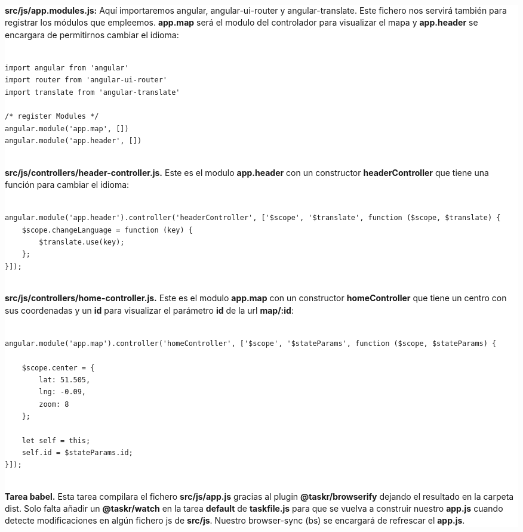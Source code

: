 <strong>src/js/app.modules.js:</strong> Aquí importaremos angular, angular-ui-router y angular-translate. Este fichero nos servirá también para registrar los módulos que empleemos. <strong>app.map</strong> será el modulo del controlador para visualizar el mapa y <strong>app.header</strong> se encargara de permitirnos cambiar el idioma:
<pre>
    <code class="language-js">
import angular from 'angular'
import router from 'angular-ui-router'
import translate from 'angular-translate'

/* register Modules */
angular.module('app.map', [])
angular.module('app.header', [])
    </code>    
</pre>


<strong>src/js/controllers/header-controller.js.</strong> Este es el modulo <strong>app.header</strong> con un constructor <strong>headerController</strong> que tiene una función para cambiar el idioma:

<pre>
    <code class="language-js">
angular.module('app.header').controller('headerController', ['$scope', '$translate', function ($scope, $translate) {
    $scope.changeLanguage = function (key) {        
        $translate.use(key);          
    };
}]);
    </code>    
</pre>

<strong>src/js/controllers/home-controller.js.</strong> Este es el modulo <strong>app.map</strong> con un constructor <strong>homeController</strong> que tiene un centro con sus coordenadas y un <strong>id</strong> para visualizar el parámetro <strong>id</strong> de la url <strong>map/:id</strong>:

<pre>
    <code class="language-js">
angular.module('app.map').controller('homeController', ['$scope', '$stateParams', function ($scope, $stateParams) {
    
    $scope.center = {
        lat: 51.505,
        lng: -0.09,
        zoom: 8
    };
    
    let self = this;
    self.id = $stateParams.id;
}]);
    </code>    
</pre>

<strong>Tarea babel.</strong> Esta tarea compilara el fichero <strong>src/js/app.js</strong> gracias al plugin <strong>@taskr/browserify</strong> dejando el resultado en la carpeta dist. Solo falta añadir un <strong>@taskr/watch</strong> en la tarea <strong>default</strong> de <strong>taskfile.js</strong> para que se vuelva a construir nuestro <strong>app.js</strong> cuando detecte modificaciones en algún fichero js de <strong>src/js</strong>. Nuestro browser-sync (bs) se encargará de refrescar el <strong>app.js</strong>. 
